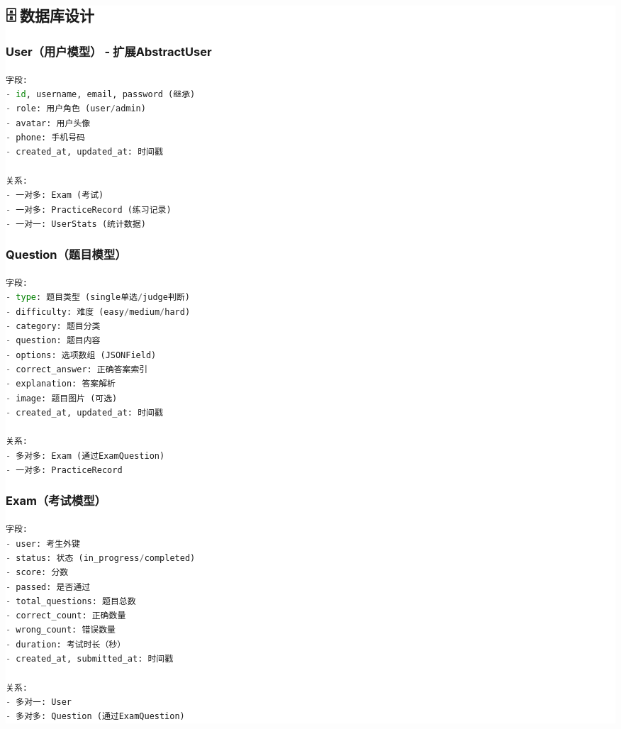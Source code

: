 
## 🗄️ 数据库设计

### User（用户模型） - 扩展AbstractUser
```python
字段:
- id, username, email, password (继承)
- role: 用户角色 (user/admin)
- avatar: 用户头像
- phone: 手机号码
- created_at, updated_at: 时间戳

关系:
- 一对多: Exam (考试)
- 一对多: PracticeRecord (练习记录)
- 一对一: UserStats (统计数据)
```

### Question（题目模型）
```python
字段:
- type: 题目类型 (single单选/judge判断)
- difficulty: 难度 (easy/medium/hard)
- category: 题目分类
- question: 题目内容
- options: 选项数组 (JSONField)
- correct_answer: 正确答案索引
- explanation: 答案解析
- image: 题目图片 (可选)
- created_at, updated_at: 时间戳

关系:
- 多对多: Exam (通过ExamQuestion)
- 一对多: PracticeRecord
```

### Exam（考试模型）
```python
字段:
- user: 考生外键
- status: 状态 (in_progress/completed)
- score: 分数
- passed: 是否通过
- total_questions: 题目总数
- correct_count: 正确数量
- wrong_count: 错误数量
- duration: 考试时长（秒）
- created_at, submitted_at: 时间戳

关系:
- 多对一: User
- 多对多: Question (通过ExamQuestion)
```
